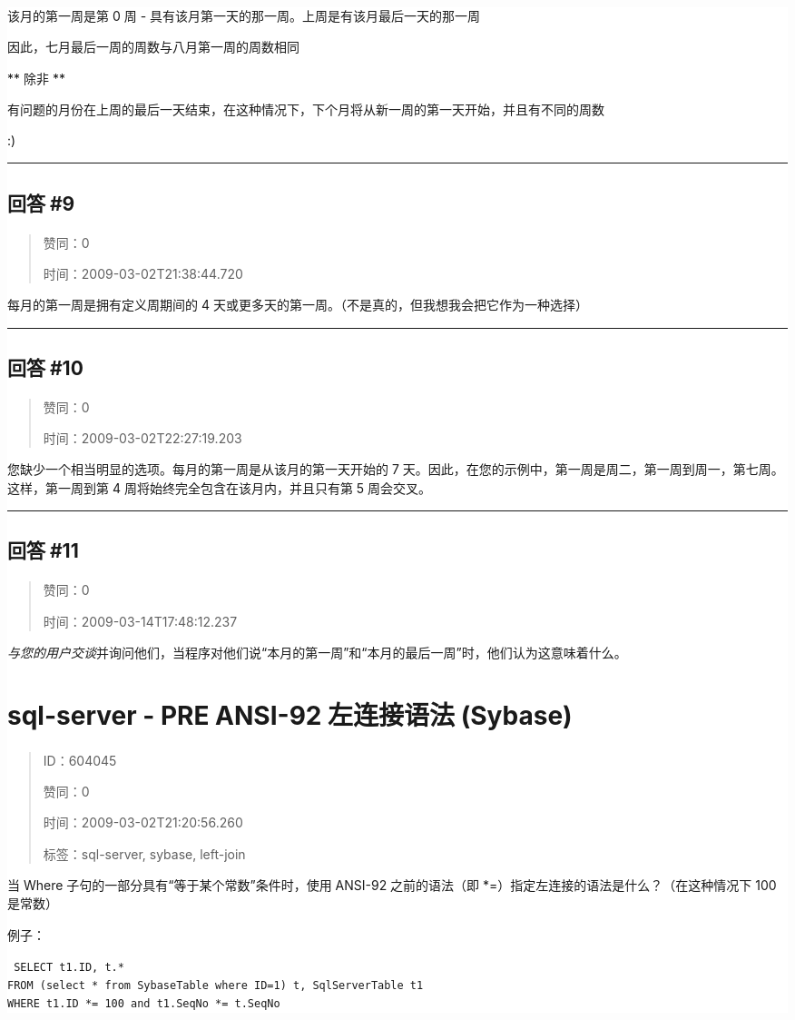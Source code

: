 该月的第一周是第 0 周 - 具有该月第一天的那一周。上周是有该月最后一天的那一周

因此，七月最后一周的周数与八月第一周的周数相同

** 除非 **

有问题的月份在上周的最后一天结束，在这种情况下，下个月将从新一周的第一天开始，并且有不同的周数

:)

* * *

## 回答 #9

> 赞同：0
> 
> 时间：2009-03-02T21:38:44.720

每月的第一周是拥有定义周期间的 4 天或更多天的第一周。（不是真的，但我想我会把它作为一种选择）

* * *

## 回答 #10

> 赞同：0
> 
> 时间：2009-03-02T22:27:19.203

您缺少一个相当明显的选项。每月的第一周是从该月的第一天开始的 7 天。因此，在您的示例中，第一周是周二，第一周到周一，第七周。这样，第一周到第 4 周将始终完全包含在该月内，并且只有第 5 周会交叉。

* * *

## 回答 #11

> 赞同：0
> 
> 时间：2009-03-14T17:48:12.237

*与您的用户交谈*并询问他们，当程序对他们说“本月的第一周”和“本月的最后一周”时，他们认为这意味着什么。

# sql-server - PRE ANSI-92 左连接语法 (Sybase)

> ID：604045
> 
> 赞同：0
> 
> 时间：2009-03-02T21:20:56.260
> 
> 标签：sql-server, sybase, left-join

当 Where 子句的一部分具有“等于某个常数”条件时，使用 ANSI-92 之前的语法（即 *=）指定左连接的语法是什么？（在这种情况下 100 是常数）

例子：

```
 SELECT t1.ID, t.* 
FROM (select * from SybaseTable where ID=1) t, SqlServerTable t1
WHERE t1.ID *= 100 and t1.SeqNo *= t.SeqNo 

```
